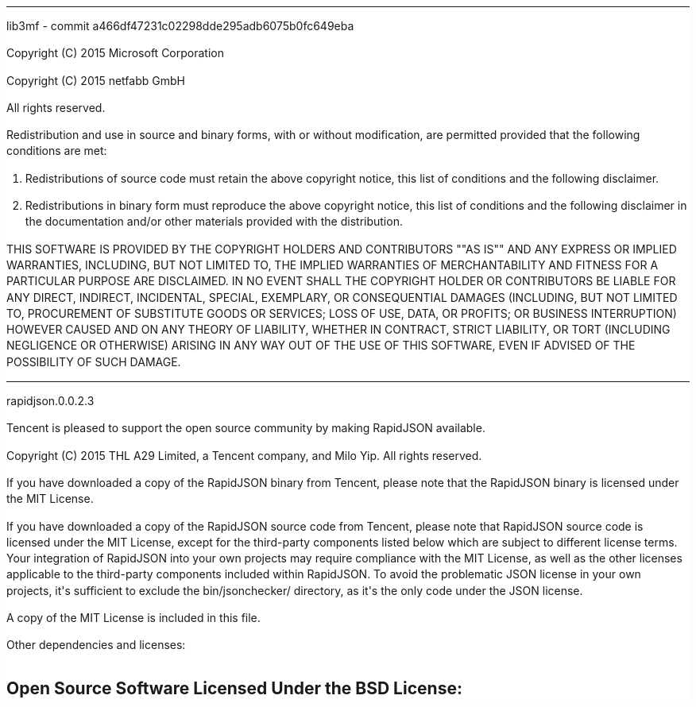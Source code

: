 ****
lib3mf - commit a466df47231c02298dde295adb6075b0fc649eba

Copyright (C) 2015 Microsoft Corporation

Copyright (C) 2015 netfabb GmbH

All rights reserved.

Redistribution and use in source and binary forms, with or without modification,
are permitted provided that the following conditions are met:

1. Redistributions of source code must retain the above copyright notice, this
list of conditions and the following disclaimer.

2. Redistributions in binary form must reproduce the above copyright notice,
this list of conditions and the following disclaimer in the documentation
and/or other materials provided with the distribution.

THIS SOFTWARE IS PROVIDED BY THE COPYRIGHT HOLDERS AND CONTRIBUTORS ""AS IS"" AND
ANY EXPRESS OR IMPLIED WARRANTIES, INCLUDING, BUT NOT LIMITED TO, THE IMPLIED
WARRANTIES OF MERCHANTABILITY AND FITNESS FOR A PARTICULAR PURPOSE ARE
DISCLAIMED. IN NO EVENT SHALL THE COPYRIGHT HOLDER OR CONTRIBUTORS BE LIABLE FOR
ANY DIRECT, INDIRECT, INCIDENTAL, SPECIAL, EXEMPLARY, OR CONSEQUENTIAL DAMAGES
(INCLUDING, BUT NOT LIMITED TO, PROCUREMENT OF SUBSTITUTE GOODS OR SERVICES;
LOSS OF USE, DATA, OR PROFITS; OR BUSINESS INTERRUPTION) HOWEVER CAUSED AND
ON ANY THEORY OF LIABILITY, WHETHER IN CONTRACT, STRICT LIABILITY, OR TORT
(INCLUDING NEGLIGENCE OR OTHERWISE) ARISING IN ANY WAY OUT OF THE USE OF THIS
SOFTWARE, EVEN IF ADVISED OF THE POSSIBILITY OF SUCH DAMAGE.

****
rapidjson.0.0.2.3

Tencent is pleased to support the open source community by making RapidJSON available. 
 
Copyright (C) 2015 THL A29 Limited, a Tencent company, and Milo Yip.  All rights reserved.

If you have downloaded a copy of the RapidJSON binary from Tencent, please note that the RapidJSON binary is licensed under the MIT 
License.

If you have downloaded a copy of the RapidJSON source code from Tencent, please note that RapidJSON source code is licensed under 
the MIT License, except for the third-party components listed below which are subject to different license terms.  Your integration of 
RapidJSON into your own projects may require compliance with the MIT License, as well as the other licenses applicable to the 
third-party components included within RapidJSON. To avoid the problematic JSON license in your own projects, it's sufficient to 
exclude the bin/jsonchecker/ directory, as it's the only code under the JSON license.

A copy of the MIT License is included in this file.

Other dependencies and licenses:

Open Source Software Licensed Under the BSD License:
--------------------------------------------------------------------

